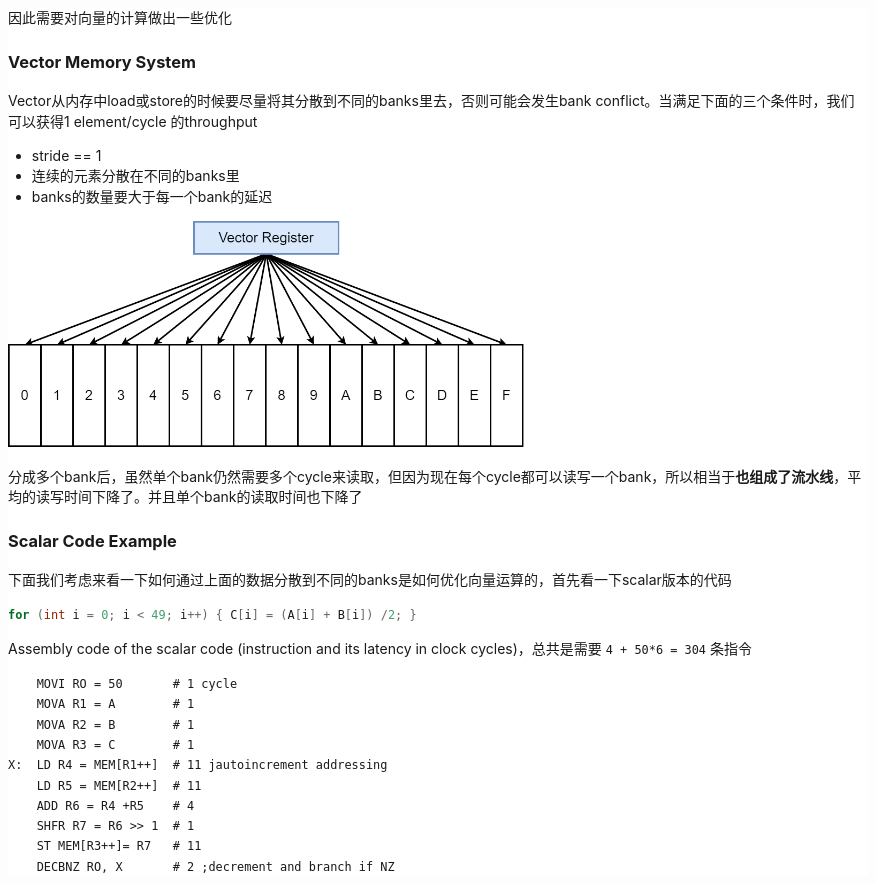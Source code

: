 因此需要对向量的计算做出一些优化

### Vector Memory System

Vector从内存中load或store的时候要尽量将其分散到不同的banks里去，否则可能会发生bank conflict。当满足下面的三个条件时，我们可以获得1 element/cycle 的throughput

* stride == 1
* 连续的元素分散在不同的banks里
* banks的数量要大于每一个bank的延迟

<img src="向量分散到不同的banks.drawio.png" width="60%">

分成多个bank后，虽然单个bank仍然需要多个cycle来读取，但因为现在每个cycle都可以读写一个bank，所以相当于**也组成了流水线**，平均的读写时间下降了。并且单个bank的读取时间也下降了

### Scalar Code Example

下面我们考虑来看一下如何通过上面的数据分散到不同的banks是如何优化向量运算的，首先看一下scalar版本的代码

```c
for (int i = 0; i < 49; i++) { C[i] = (A[i] + B[i]) /2; }
```

Assembly code of the scalar code (instruction and its latency in clock cycles)，总共是需要 `4 + 50*6 = 304` 条指令 

```assembly
    MOVI RO = 50       # 1 cycle
    MOVA R1 = A        # 1
    MOVA R2 = B        # 1
    MOVA R3 = C        # 1
X:  LD R4 = MEM[R1++]  # 11 jautoincrement addressing
	LD R5 = MEM[R2++]  # 11
	ADD R6 = R4 +R5    # 4
	SHFR R7 = R6 >> 1  # 1 
	ST MEM[R3++]= R7   # 11
	DECBNZ RO, X       # 2 ;decrement and branch if NZ
```
